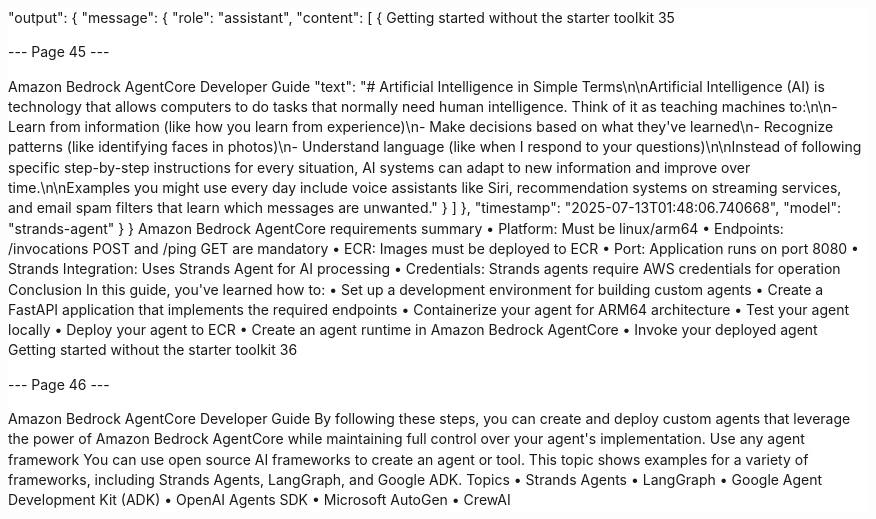   "output": { 
    "message": { 
      "role": "assistant", 
      "content": [ 
        { 
Getting started without the starter toolkit
35


--- Page 45 ---

Amazon Bedrock AgentCore
Developer Guide
          "text": "# Artificial Intelligence in Simple Terms\n\nArtificial Intelligence 
 (AI) is technology that allows computers to do tasks that normally need human 
 intelligence. Think of it as teaching machines to:\n\n- Learn from information (like 
 how you learn from experience)\n- Make decisions based on what they've learned\n- 
 Recognize patterns (like identifying faces in photos)\n- Understand language (like 
 when I respond to your questions)\n\nInstead of following specific step-by-step 
 instructions for every situation, AI systems can adapt to new information and improve 
 over time.\n\nExamples you might use every day include voice assistants like Siri, 
 recommendation systems on streaming services, and email spam filters that learn which 
 messages are unwanted." 
        } 
      ] 
    }, 
    "timestamp": "2025-07-13T01:48:06.740668", 
    "model": "strands-agent" 
  }
}
Amazon Bedrock AgentCore requirements summary
• Platform: Must be linux/arm64
• Endpoints: /invocations POST and /ping GET are mandatory
• ECR: Images must be deployed to ECR
• Port: Application runs on port 8080
• Strands Integration: Uses Strands Agent for AI processing
• Credentials: Strands agents require AWS credentials for operation
Conclusion
In this guide, you've learned how to:
• Set up a development environment for building custom agents
• Create a FastAPI application that implements the required endpoints
• Containerize your agent for ARM64 architecture
• Test your agent locally
• Deploy your agent to ECR
• Create an agent runtime in Amazon Bedrock AgentCore
• Invoke your deployed agent
Getting started without the starter toolkit
36


--- Page 46 ---

Amazon Bedrock AgentCore
Developer Guide
By following these steps, you can create and deploy custom agents that leverage the power of 
Amazon Bedrock AgentCore while maintaining full control over your agent's implementation.
Use any agent framework
You can use open source AI frameworks to create an agent or tool. This topic shows examples for a 
variety of frameworks, including Strands Agents, LangGraph, and Google ADK.
Topics
• Strands Agents
• LangGraph
• Google Agent Development Kit (ADK)
• OpenAI Agents SDK
• Microsoft AutoGen
• CrewAI